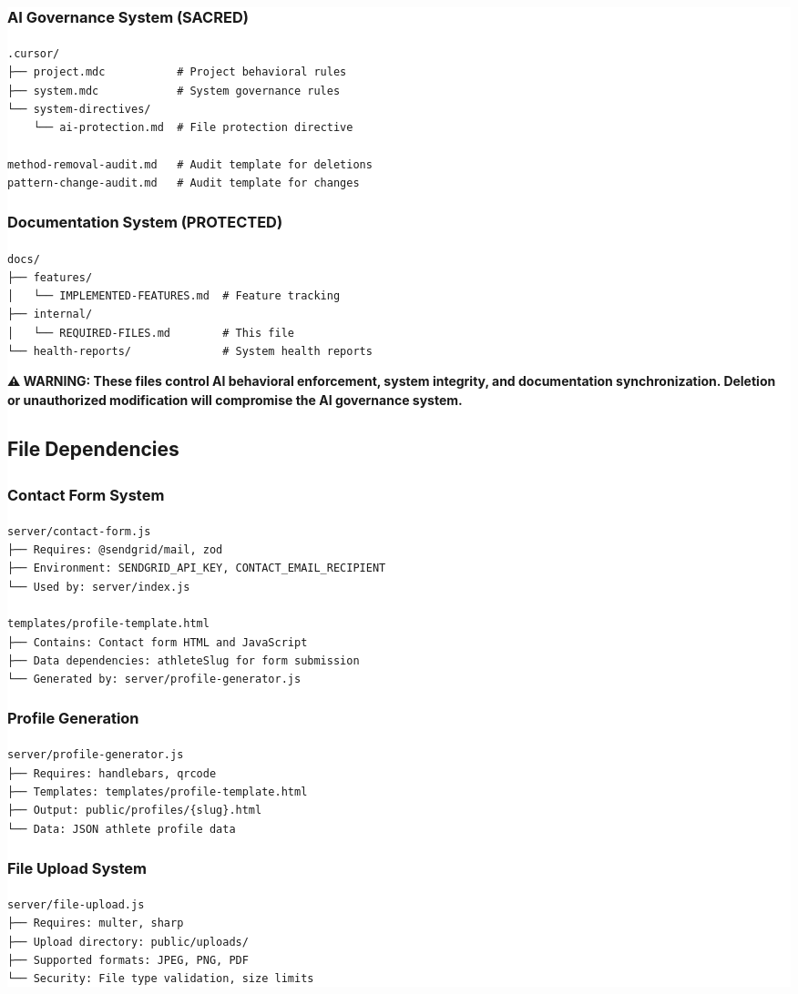 ### AI Governance System (SACRED)
```
.cursor/
├── project.mdc           # Project behavioral rules
├── system.mdc            # System governance rules
└── system-directives/
    └── ai-protection.md  # File protection directive

method-removal-audit.md   # Audit template for deletions
pattern-change-audit.md   # Audit template for changes
```

### Documentation System (PROTECTED)
```
docs/
├── features/
│   └── IMPLEMENTED-FEATURES.md  # Feature tracking
├── internal/
│   └── REQUIRED-FILES.md        # This file
└── health-reports/              # System health reports
```

**⚠️ WARNING: These files control AI behavioral enforcement, system integrity, and documentation synchronization. Deletion or unauthorized modification will compromise the AI governance system.**

## File Dependencies

### Contact Form System
```
server/contact-form.js
├── Requires: @sendgrid/mail, zod
├── Environment: SENDGRID_API_KEY, CONTACT_EMAIL_RECIPIENT
└── Used by: server/index.js

templates/profile-template.html
├── Contains: Contact form HTML and JavaScript
├── Data dependencies: athleteSlug for form submission
└── Generated by: server/profile-generator.js
```

### Profile Generation
```
server/profile-generator.js
├── Requires: handlebars, qrcode
├── Templates: templates/profile-template.html
├── Output: public/profiles/{slug}.html
└── Data: JSON athlete profile data
```

### File Upload System
```
server/file-upload.js
├── Requires: multer, sharp
├── Upload directory: public/uploads/
├── Supported formats: JPEG, PNG, PDF
└── Security: File type validation, size limits
```
